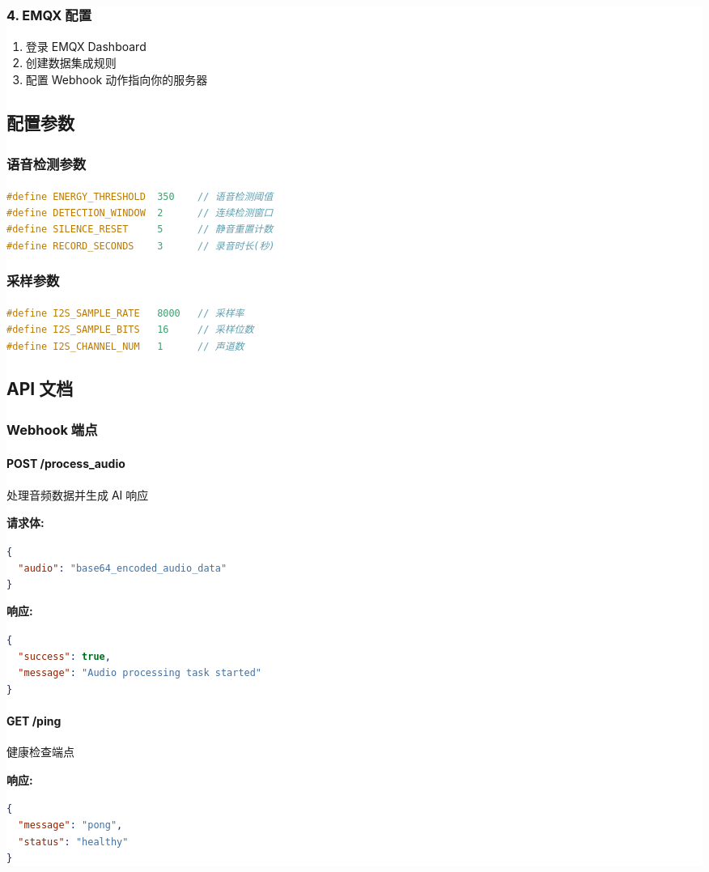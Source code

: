 ```bash
```

### 4. EMQX 配置
1. 登录 EMQX Dashboard
2. 创建数据集成规则
3. 配置 Webhook 动作指向你的服务器

## 配置参数

### 语音检测参数
```cpp
#define ENERGY_THRESHOLD  350    // 语音检测阈值
#define DETECTION_WINDOW  2      // 连续检测窗口
#define SILENCE_RESET     5      // 静音重置计数
#define RECORD_SECONDS    3      // 录音时长(秒)
```

### 采样参数
```cpp
#define I2S_SAMPLE_RATE   8000   // 采样率
#define I2S_SAMPLE_BITS   16     // 采样位数
#define I2S_CHANNEL_NUM   1      // 声道数
```

## API 文档

### Webhook 端点

#### POST /process_audio
处理音频数据并生成 AI 响应

**请求体:**
```json
{
  "audio": "base64_encoded_audio_data"
}
```

**响应:**
```json
{
  "success": true,
  "message": "Audio processing task started"
}
```

#### GET /ping
健康检查端点

**响应:**
```json
{
  "message": "pong",
  "status": "healthy"
}
```
